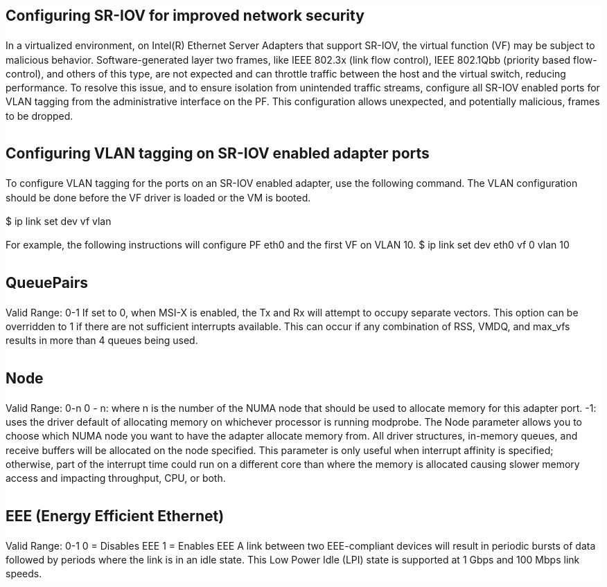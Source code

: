 Configuring SR-IOV for improved network security
------------------------------------------------
In a virtualized environment, on Intel(R) Ethernet Server Adapters that support
SR-IOV, the virtual function (VF) may be subject to malicious behavior.
Software-generated layer two frames, like IEEE 802.3x (link flow control), IEEE
802.1Qbb (priority based flow-control), and others of this type, are not
expected and can throttle traffic between the host and the virtual switch,
reducing performance. To resolve this issue, and to ensure isolation from
unintended traffic streams, configure all SR-IOV enabled ports for VLAN tagging
from the administrative interface on the PF. This configuration allows
unexpected, and potentially malicious, frames to be dropped.


Configuring VLAN tagging on SR-IOV enabled adapter ports
--------------------------------------------------------
To configure VLAN tagging for the ports on an SR-IOV enabled adapter, use the
following command. The VLAN configuration should be done before the VF driver
is loaded or the VM is booted.

$ ip link set dev <PF netdev id> vf <id> vlan <vlan id>

For example, the following instructions will configure PF eth0 and the first VF
on VLAN 10.
$ ip link set dev eth0 vf 0 vlan 10


QueuePairs
----------
Valid Range: 0-1
If set to 0, when MSI-X is enabled, the Tx and Rx will attempt to occupy
separate vectors.
This option can be overridden to 1 if there are not sufficient interrupts
available. This can occur if any combination of RSS, VMDQ, and max_vfs results
in more than 4 queues being used.


Node
----
Valid Range: 0-n
0 - n: where n is the number of the NUMA node that should be used to allocate
memory for this adapter port.
-1: uses the driver default of allocating memory on whichever processor is
running modprobe.
The Node parameter allows you to choose which NUMA node you want to have the
adapter allocate memory from. All driver structures, in-memory queues, and
receive buffers will be allocated on the node specified. This parameter is
only useful when interrupt affinity is specified; otherwise, part of the
interrupt time could run on a different core than where the memory is
allocated causing slower memory access and impacting throughput, CPU, or both.


EEE (Energy Efficient Ethernet)
-------------------------------
Valid Range: 0-1
0 = Disables EEE
1 = Enables EEE
A link between two EEE-compliant devices will result in periodic bursts of data
followed by periods where the link is in an idle state. This Low Power Idle
(LPI) state is supported at 1 Gbps and 100 Mbps link speeds.
